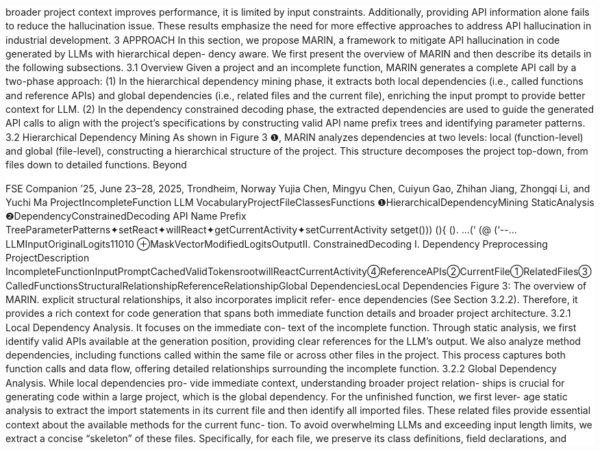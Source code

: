 broader project context improves performance, it is limited by input
constraints. Additionally, providing API information alone fails to
reduce the hallucination issue. These results emphasize the need for
more effective approaches to address API hallucination in industrial
development.
3 APPROACH
In this section, we propose MARIN, a framework to mitigate API
hallucination in code generated by LLMs with hierarchical depen-
dency aware. We first present the overview of MARIN and then
describe its details in the following subsections.
3.1 Overview
Given a project and an incomplete function, MARIN generates a
complete API call by a two-phase approach: (1) In the hierarchical
dependency mining phase, it extracts both local dependencies (i.e.,
called functions and reference APIs) and global dependencies (i.e.,
related files and the current file), enriching the input prompt to
provide better context for LLM. (2) In the dependency constrained
decoding phase, the extracted dependencies are used to guide the
generated API calls to align with the project’s specifications by
constructing valid API name prefix trees and identifying parameter
patterns.
3.2 Hierarchical Dependency Mining
As shown in Figure 3 ❶, MARIN analyzes dependencies at two
levels: local (function-level) and global (file-level), constructing a
hierarchical structure of the project. This structure decomposes the
project top-down, from files down to detailed functions. Beyond

FSE Companion ’25, June 23–28, 2025, Trondheim, Norway Yujia Chen, Mingyu Chen, Cuiyun Gao, Zhihan Jiang, Zhongqi Li, and Yuchi Ma
ProjectIncompleteFunction
LLM VocabularyProjectFileClassesFunctions
❶HierarchicalDependencyMining StaticAnalysis
❷DependencyConstrainedDecoding 
API Name Prefix TreeParameterPatterns✦setReact✦willReact✦getCurrentActivity✦setCurrentActivity
setget())) (){ (). …(‘ (@ (‘--…
LLMInputOriginalLogits11010
⊕MaskVectorModifiedLogitsOutputII. ConstrainedDecoding I. Dependency Preprocessing
ProjectDescription
IncompleteFunctionInputPromptCachedValidTokensrootwillReactCurrentActivity④ReferenceAPIs②CurrentFile①RelatedFiles③CalledFunctionsStructuralRelationshipReferenceRelationshipGlobal DependenciesLocal Dependencies
Figure 3: The overview of MARIN.
explicit structural relationships, it also incorporates implicit refer-
ence dependencies (See Section 3.2.2). Therefore, it provides a rich
context for code generation that spans both immediate function
details and broader project architecture.
3.2.1 Local Dependency Analysis. It focuses on the immediate con-
text of the incomplete function. Through static analysis, we first
identify valid APIs available at the generation position, providing
clear references for the LLM’s output. We also analyze method
dependencies, including functions called within the same file or
across other files in the project. This process captures both function
calls and data flow, offering detailed relationships surrounding the
incomplete function.
3.2.2 Global Dependency Analysis. While local dependencies pro-
vide immediate context, understanding broader project relation-
ships is crucial for generating code within a large project, which is
the global dependency. For the unfinished function, we first lever-
age static analysis to extract the import statements in its current
file and then identify all imported files. These related files provide
essential context about the available methods for the current func-
tion. To avoid overwhelming LLMs and exceeding input length
limits, we extract a concise “skeleton” of these files. Specifically, for
each file, we preserve its class definitions, field declarations, and